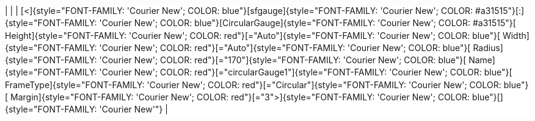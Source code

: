 |                                                                                                                                                                                                                                                                                                                                                                                                                                                                                                                                                                                                                                                                                                                                                                                                                                                                                                                                                                                                                                                                                                                                                                                                                                                                                                                                                                                                                                                                                                                                                                                                                                                                                                                                                                                                                                                                                                                                                                                                                                                                                                       |
| [\<]{style="FONT-FAMILY: 'Courier New'; COLOR: blue"}[sfgauge]{style="FONT-FAMILY: 'Courier New'; COLOR: #a31515"}[:]{style="FONT-FAMILY: 'Courier New'; COLOR: blue"}[CircularGauge]{style="FONT-FAMILY: 'Courier New'; COLOR: #a31515"}[ Height]{style="FONT-FAMILY: 'Courier New'; COLOR: red"}[=\"Auto\"]{style="FONT-FAMILY: 'Courier New'; COLOR: blue"}[ Width]{style="FONT-FAMILY: 'Courier New'; COLOR: red"}[=\"Auto\"]{style="FONT-FAMILY: 'Courier New'; COLOR: blue"}[ Radius]{style="FONT-FAMILY: 'Courier New'; COLOR: red"}[=\"170\"]{style="FONT-FAMILY: 'Courier New'; COLOR: blue"}[ Name]{style="FONT-FAMILY: 'Courier New'; COLOR: red"}[=\"circularGauge1\"]{style="FONT-FAMILY: 'Courier New'; COLOR: blue"}[ FrameType]{style="FONT-FAMILY: 'Courier New'; COLOR: red"}[=\"Circular\"]{style="FONT-FAMILY: 'Courier New'; COLOR: blue"}[ Margin]{style="FONT-FAMILY: 'Courier New'; COLOR: red"}[=\"3\"\>]{style="FONT-FAMILY: 'Courier New'; COLOR: blue"}[]{style="FONT-FAMILY: 'Courier New'"}                                                                                                                                                                                                                                                                                                                                                                                                                                                                                                                                                                                                                                                                                                                                                                                                                                                                                                                                                                                                                                                                             |